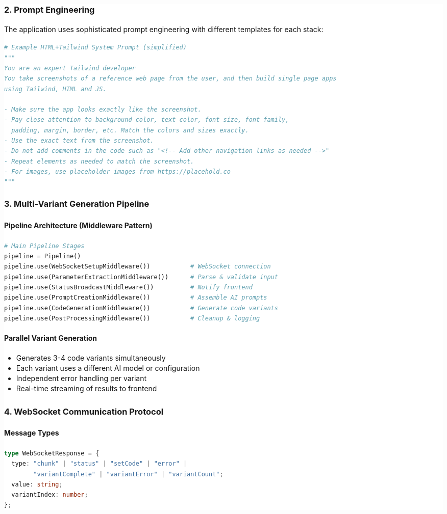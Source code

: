 ### **2. Prompt Engineering**
The application uses sophisticated prompt engineering with different templates for each stack:

```python
# Example HTML+Tailwind System Prompt (simplified)
"""
You are an expert Tailwind developer
You take screenshots of a reference web page from the user, and then build single page apps 
using Tailwind, HTML and JS.

- Make sure the app looks exactly like the screenshot.
- Pay close attention to background color, text color, font size, font family, 
  padding, margin, border, etc. Match the colors and sizes exactly.
- Use the exact text from the screenshot.
- Do not add comments in the code such as "<!-- Add other navigation links as needed -->"
- Repeat elements as needed to match the screenshot.
- For images, use placeholder images from https://placehold.co
"""
```

### **3. Multi-Variant Generation Pipeline**

#### **Pipeline Architecture (Middleware Pattern)**
```python
# Main Pipeline Stages
pipeline = Pipeline()
pipeline.use(WebSocketSetupMiddleware())           # WebSocket connection
pipeline.use(ParameterExtractionMiddleware())      # Parse & validate input
pipeline.use(StatusBroadcastMiddleware())          # Notify frontend
pipeline.use(PromptCreationMiddleware())           # Assemble AI prompts
pipeline.use(CodeGenerationMiddleware())           # Generate code variants
pipeline.use(PostProcessingMiddleware())           # Cleanup & logging
```

#### **Parallel Variant Generation**
- Generates 3-4 code variants simultaneously
- Each variant uses a different AI model or configuration
- Independent error handling per variant
- Real-time streaming of results to frontend

### **4. WebSocket Communication Protocol**

#### **Message Types**
```typescript
type WebSocketResponse = {
  type: "chunk" | "status" | "setCode" | "error" | 
        "variantComplete" | "variantError" | "variantCount";
  value: string;
  variantIndex: number;
};
```
